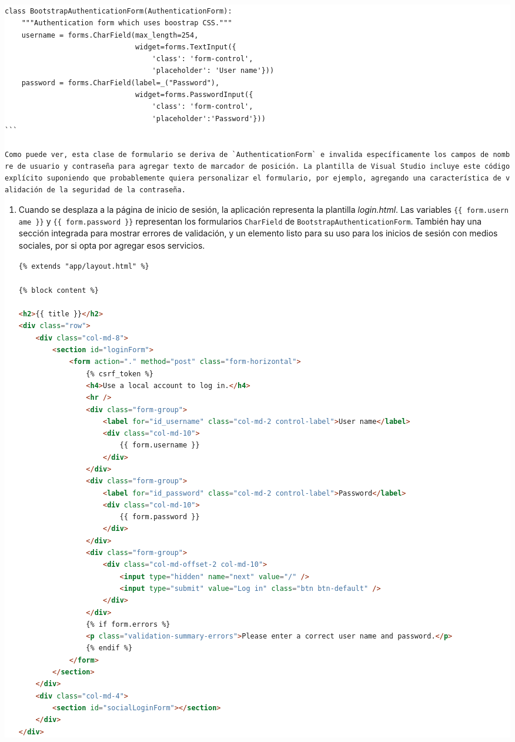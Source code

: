     class BootstrapAuthenticationForm(AuthenticationForm):
        """Authentication form which uses boostrap CSS."""
        username = forms.CharField(max_length=254,
                                   widget=forms.TextInput({
                                       'class': 'form-control',
                                       'placeholder': 'User name'}))
        password = forms.CharField(label=_("Password"),
                                   widget=forms.PasswordInput({
                                       'class': 'form-control',
                                       'placeholder':'Password'}))
    ```

    Como puede ver, esta clase de formulario se deriva de `AuthenticationForm` e invalida específicamente los campos de nombre de usuario y contraseña para agregar texto de marcador de posición. La plantilla de Visual Studio incluye este código explícito suponiendo que probablemente quiera personalizar el formulario, por ejemplo, agregando una característica de validación de la seguridad de la contraseña.

1. Cuando se desplaza a la página de inicio de sesión, la aplicación representa la plantilla *login.html*. Las variables `{{ form.username }}` y `{{ form.password }}` representan los formularios `CharField` de `BootstrapAuthenticationForm`. También hay una sección integrada para mostrar errores de validación, y un elemento listo para su uso para los inicios de sesión con medios sociales, por si opta por agregar esos servicios.

    ```html
    {% extends "app/layout.html" %}

    {% block content %}

    <h2>{{ title }}</h2>
    <div class="row">
        <div class="col-md-8">
            <section id="loginForm">
                <form action="." method="post" class="form-horizontal">
                    {% csrf_token %}
                    <h4>Use a local account to log in.</h4>
                    <hr />
                    <div class="form-group">
                        <label for="id_username" class="col-md-2 control-label">User name</label>
                        <div class="col-md-10">
                            {{ form.username }}
                        </div>
                    </div>
                    <div class="form-group">
                        <label for="id_password" class="col-md-2 control-label">Password</label>
                        <div class="col-md-10">
                            {{ form.password }}
                        </div>
                    </div>
                    <div class="form-group">
                        <div class="col-md-offset-2 col-md-10">
                            <input type="hidden" name="next" value="/" />
                            <input type="submit" value="Log in" class="btn btn-default" />
                        </div>
                    </div>
                    {% if form.errors %}
                    <p class="validation-summary-errors">Please enter a correct user name and password.</p>
                    {% endif %}
                </form>
            </section>
        </div>
        <div class="col-md-4">
            <section id="socialLoginForm"></section>
        </div>
    </div>
